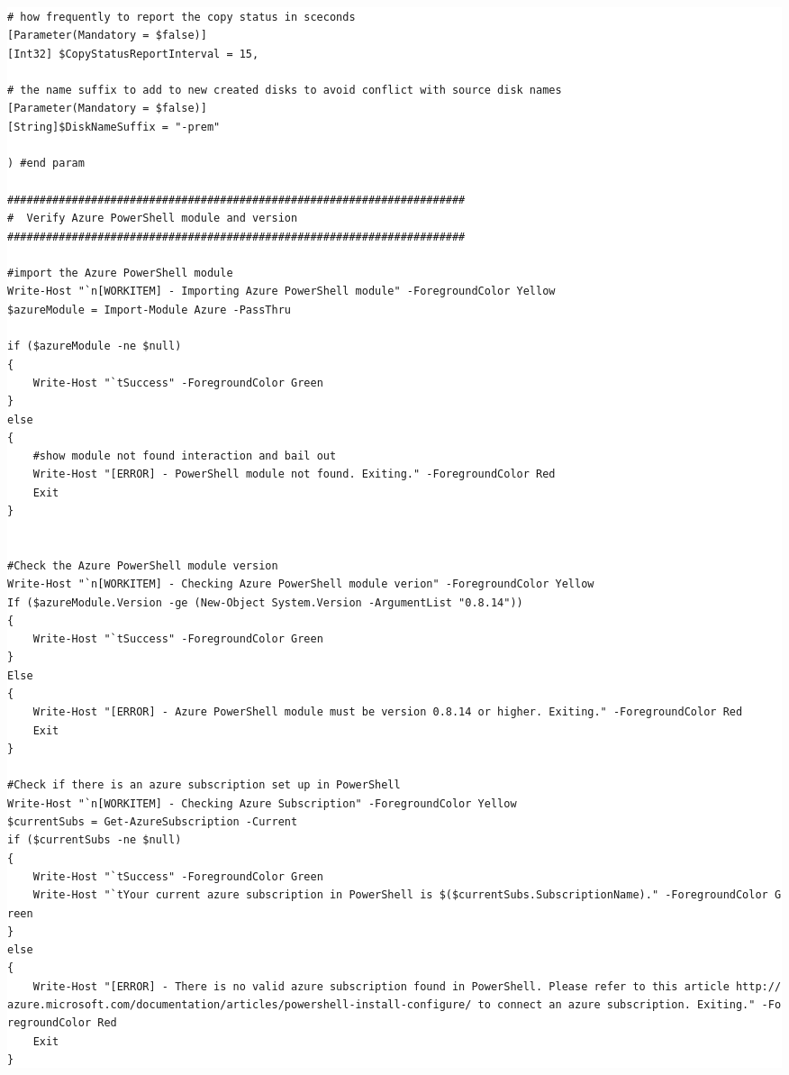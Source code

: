     # how frequently to report the copy status in sceconds
    [Parameter(Mandatory = $false)]
    [Int32] $CopyStatusReportInterval = 15,

    # the name suffix to add to new created disks to avoid conflict with source disk names
    [Parameter(Mandatory = $false)]
    [String]$DiskNameSuffix = "-prem"

    ) #end param

    #######################################################################
    #  Verify Azure PowerShell module and version
    #######################################################################

    #import the Azure PowerShell module
    Write-Host "`n[WORKITEM] - Importing Azure PowerShell module" -ForegroundColor Yellow
    $azureModule = Import-Module Azure -PassThru

    if ($azureModule -ne $null)
    {
        Write-Host "`tSuccess" -ForegroundColor Green
    }
    else
    {
        #show module not found interaction and bail out
        Write-Host "[ERROR] - PowerShell module not found. Exiting." -ForegroundColor Red
        Exit
    }


    #Check the Azure PowerShell module version
    Write-Host "`n[WORKITEM] - Checking Azure PowerShell module verion" -ForegroundColor Yellow
    If ($azureModule.Version -ge (New-Object System.Version -ArgumentList "0.8.14"))
    {
        Write-Host "`tSuccess" -ForegroundColor Green
    }
    Else
    {
        Write-Host "[ERROR] - Azure PowerShell module must be version 0.8.14 or higher. Exiting." -ForegroundColor Red
        Exit
    }

    #Check if there is an azure subscription set up in PowerShell
    Write-Host "`n[WORKITEM] - Checking Azure Subscription" -ForegroundColor Yellow
    $currentSubs = Get-AzureSubscription -Current
    if ($currentSubs -ne $null)
    {
        Write-Host "`tSuccess" -ForegroundColor Green
        Write-Host "`tYour current azure subscription in PowerShell is $($currentSubs.SubscriptionName)." -ForegroundColor Green
    }
    else
    {
        Write-Host "[ERROR] - There is no valid azure subscription found in PowerShell. Please refer to this article http://azure.microsoft.com/documentation/articles/powershell-install-configure/ to connect an azure subscription. Exiting." -ForegroundColor Red
        Exit
    }

